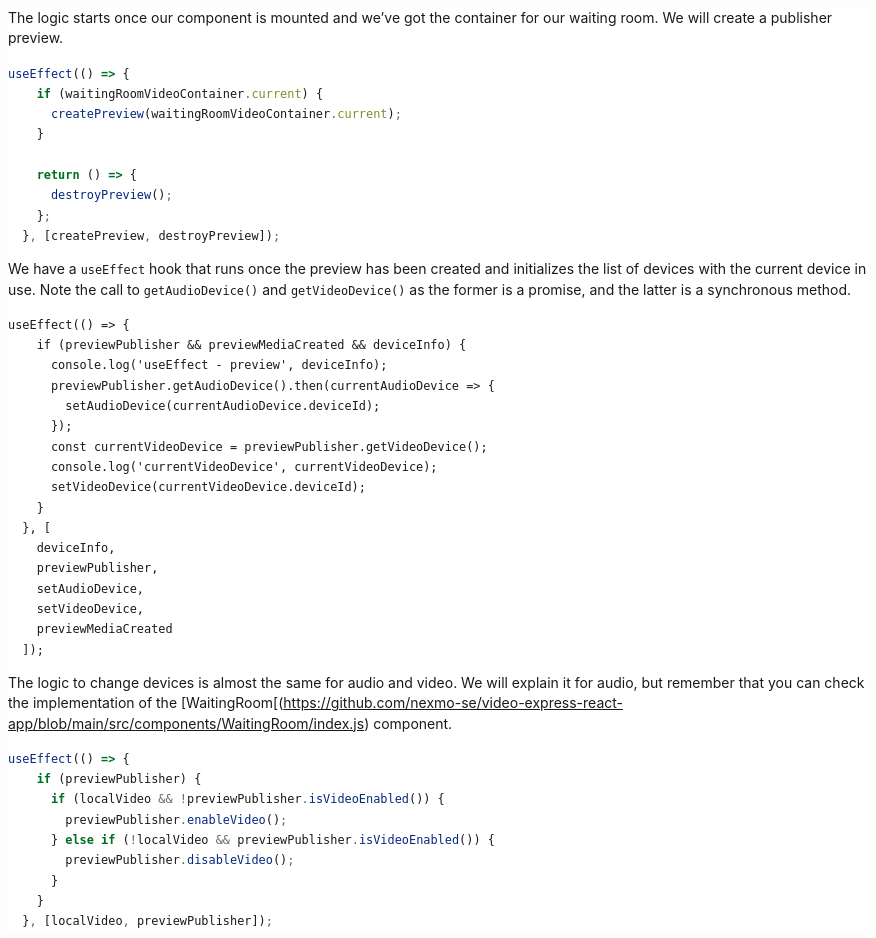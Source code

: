 The logic starts once our component is mounted and we’ve got the container for our waiting room. We will create a publisher preview. 

```js
useEffect(() => {
    if (waitingRoomVideoContainer.current) {
      createPreview(waitingRoomVideoContainer.current);
    }

    return () => {
      destroyPreview();
    };
  }, [createPreview, destroyPreview]);
```

We have a `useEffect` hook that runs once the preview has been created and initializes the list of devices with the current device in use. Note the call to `getAudioDevice()` and `getVideoDevice()` as the former is a promise, and the latter is a synchronous method.

```
useEffect(() => {
    if (previewPublisher && previewMediaCreated && deviceInfo) {
      console.log('useEffect - preview', deviceInfo);
      previewPublisher.getAudioDevice().then(currentAudioDevice => {
        setAudioDevice(currentAudioDevice.deviceId);
      });
      const currentVideoDevice = previewPublisher.getVideoDevice();
      console.log('currentVideoDevice', currentVideoDevice);
      setVideoDevice(currentVideoDevice.deviceId);
    }
  }, [
    deviceInfo,
    previewPublisher,
    setAudioDevice,
    setVideoDevice,
    previewMediaCreated
  ]);
```

The logic to change devices is almost the same for audio and video. We will explain it for audio, but remember that you can check the implementation of the [WaitingRoom[(https://github.com/nexmo-se/video-express-react-app/blob/main/src/components/WaitingRoom/index.js) component.

```js
useEffect(() => {
    if (previewPublisher) {
      if (localVideo && !previewPublisher.isVideoEnabled()) {
        previewPublisher.enableVideo();
      } else if (!localVideo && previewPublisher.isVideoEnabled()) {
        previewPublisher.disableVideo();
      }
    }
  }, [localVideo, previewPublisher]);
```
